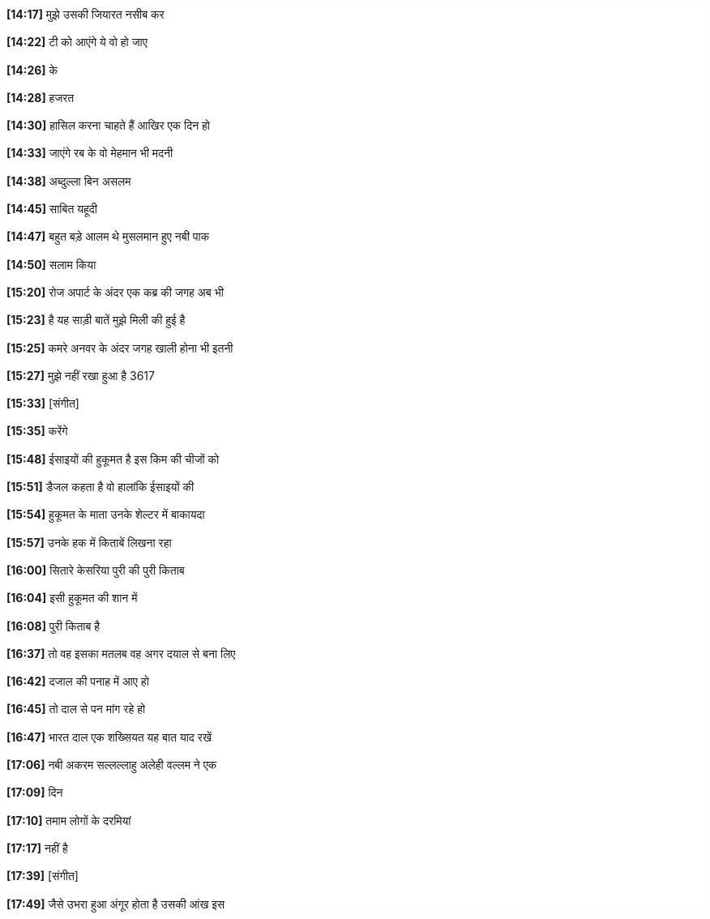 **[14:17]** मुझे उसकी जियारत नसीब कर

**[14:22]** टी को आएंगे ये वो हो जाए

**[14:26]** के

**[14:28]** हजरत

**[14:30]** हासिल करना चाहते हैं आखिर एक दिन हो

**[14:33]** जाएंगे रब के वो मेहमान भी मदनी

**[14:38]** अब्दुल्ला बिन असलम

**[14:45]** साबित यहूदी

**[14:47]** बहुत बड़े आलम थे मुसलमान हुए नबी पाक

**[14:50]** सलाम किया

**[15:20]** रोज अपार्ट के अंदर एक कब्र की जगह अब भी

**[15:23]** है यह साड़ी बातें मुझे मिली की हुई है

**[15:25]** कमरे अनवर के अंदर जगह खाली होना भी इतनी

**[15:27]** मुझे नहीं रखा हुआ है 3617

**[15:33]** [संगीत]

**[15:35]** करेंगे

**[15:48]** ईसाइयों की हुकूमत है इस किम की चीजों को

**[15:51]** डैजल कहता है वो हालांकि ईसाइयों की

**[15:54]** हुकूमत के माता उनके शेल्टर में बाकायदा

**[15:57]** उनके हक में किताबें लिखना रहा

**[16:00]** सितारे केसरिया पुरी की पुरी किताब

**[16:04]** इसी हुकूमत की शान में

**[16:08]** पुरी किताब है

**[16:37]** तो वह इसका मतलब वह अगर दयाल से बना लिए

**[16:42]** दजाल की पनाह में आए हो

**[16:45]** तो दाल से पन मांग रहे हो

**[16:47]** भारत दाल एक शख्सियत यह बात याद रखें

**[17:06]** नबी अकरम सल्लल्लाहु अलेही वल्लम ने एक

**[17:09]** दिन

**[17:10]** तमाम लोगों के दरमियां

**[17:17]** नहीं है

**[17:39]** [संगीत]

**[17:49]** जैसे उभरा हुआ अंगूर होता है उसकी आंख इस
